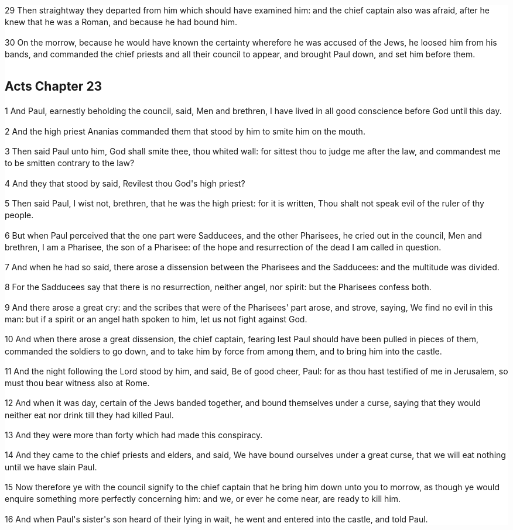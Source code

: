 29 Then straightway they departed from him which should have examined him: and the chief captain also was afraid, after he knew that he was a Roman, and because he had bound him.

30 On the morrow, because he would have known the certainty wherefore he was accused of the Jews, he loosed him from his bands, and commanded the chief priests and all their council to appear, and brought Paul down, and set him before them.


## Acts Chapter 23

1 And Paul, earnestly beholding the council, said, Men and brethren, I have lived in all good conscience before God until this day.

2 And the high priest Ananias commanded them that stood by him to smite him on the mouth.

3 Then said Paul unto him, God shall smite thee, thou whited wall: for sittest thou to judge me after the law, and commandest me to be smitten contrary to the law?

4 And they that stood by said, Revilest thou God's high priest?

5 Then said Paul, I wist not, brethren, that he was the high priest: for it is written, Thou shalt not speak evil of the ruler of thy people.

6 But when Paul perceived that the one part were Sadducees, and the other Pharisees, he cried out in the council, Men and brethren, I am a Pharisee, the son of a Pharisee: of the hope and resurrection of the dead I am called in question.

7 And when he had so said, there arose a dissension between the Pharisees and the Sadducees: and the multitude was divided.

8 For the Sadducees say that there is no resurrection, neither angel, nor spirit: but the Pharisees confess both.

9 And there arose a great cry: and the scribes that were of the Pharisees' part arose, and strove, saying, We find no evil in this man: but if a spirit or an angel hath spoken to him, let us not fight against God.

10 And when there arose a great dissension, the chief captain, fearing lest Paul should have been pulled in pieces of them, commanded the soldiers to go down, and to take him by force from among them, and to bring him into the castle.

11 And the night following the Lord stood by him, and said, Be of good cheer, Paul: for as thou hast testified of me in Jerusalem, so must thou bear witness also at Rome.

12 And when it was day, certain of the Jews banded together, and bound themselves under a curse, saying that they would neither eat nor drink till they had killed Paul.

13 And they were more than forty which had made this conspiracy.

14 And they came to the chief priests and elders, and said, We have bound ourselves under a great curse, that we will eat nothing until we have slain Paul.

15 Now therefore ye with the council signify to the chief captain that he bring him down unto you to morrow, as though ye would enquire something more perfectly concerning him: and we, or ever he come near, are ready to kill him.

16 And when Paul's sister's son heard of their lying in wait, he went and entered into the castle, and told Paul.
